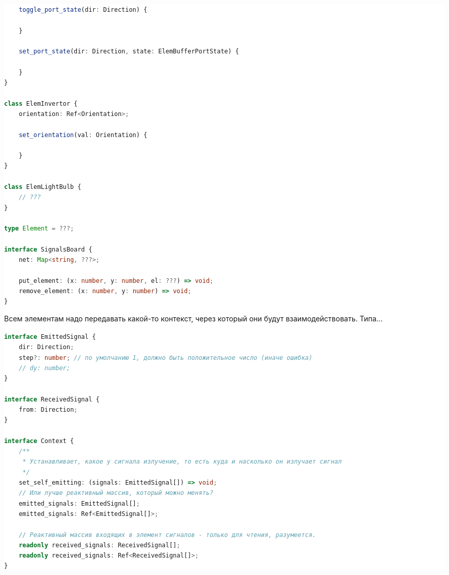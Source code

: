 ```ts
    toggle_port_state(dir: Direction) {

    }

    set_port_state(dir: Direction, state: ElemBufferPortState) {

    }
}

class ElemInvertor {
    orientation: Ref<Orientation>;

    set_orientation(val: Orientation) {

    }
}

class ElemLightBulb {
    // ???
}

type Element = ???;

interface SignalsBoard {
    net: Map<string, ???>;

    put_element: (x: number, y: number, el: ???) => void;
    remove_element: (x: number, y: number) => void;
}
```

Всем элементам надо передавать какой-то контекст, через который они будут взаимодействовать. Типа...

```ts
interface EmittedSignal {
    dir: Direction;
    step?: number; // по умолчанию 1, должно быть положительное число (иначе ошибка)
    // dy: number;
}

interface ReceivedSignal {
    from: Direction;
}

interface Context {
    /**
     * Устанавливает, какое у сигнала излучение, то есть куда и насколько он излучает сигнал
     */
    set_self_emitting: (signals: EmittedSignal[]) => void;
    // Или лучше реактивный массив, который можно менять?
    emitted_signals: EmittedSignal[];
    emitted_signals: Ref<EmittedSignal[]>;

    // Реактивный массив входящих в элемент сигналов - только для чтения, разумеется.
    readonly received_signals: ReceivedSignal[];
    readonly received_signals: Ref<ReceivedSignal[]>;
}
```
